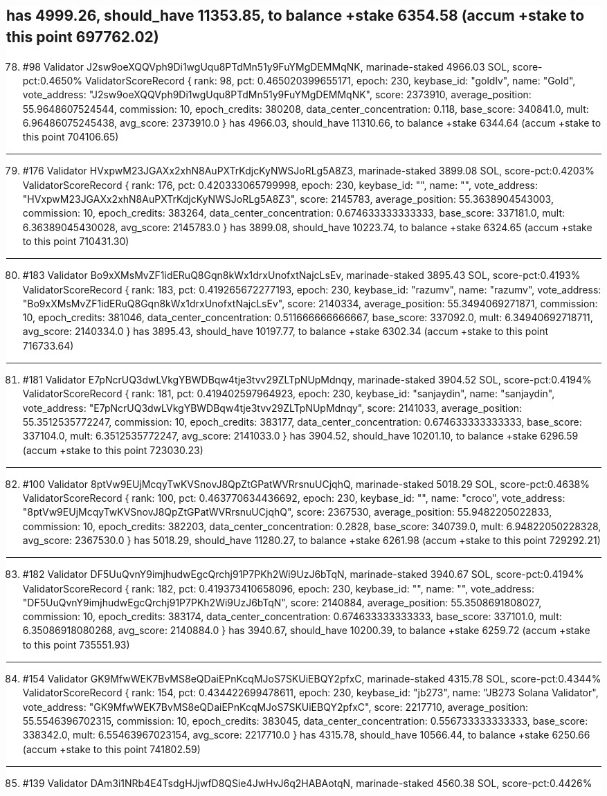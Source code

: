  has 4999.26, should_have 11353.85, to balance +stake 6354.58 (accum +stake to this point 697762.02)
-------------------------------------------------------------
78) #98 Validator J2sw9oeXQQVph9Di1wgUqu8PTdMn51y9FuYMgDEMMqNK, marinade-staked 4966.03 SOL, score-pct:0.4650%
ValidatorScoreRecord { rank: 98, pct: 0.465020399655171, epoch: 230, keybase_id: "goldlv", name: "Gold", vote_address: "J2sw9oeXQQVph9Di1wgUqu8PTdMn51y9FuYMgDEMMqNK", score: 2373910, average_position: 55.9648607524544, commission: 10, epoch_credits: 380208, data_center_concentration: 0.118, base_score: 340841.0, mult: 6.96486075245438, avg_score: 2373910.0 }
 has 4966.03, should_have 11310.66, to balance +stake 6344.64 (accum +stake to this point 704106.65)
-------------------------------------------------------------
79) #176 Validator HVxpwM23JGAXx2xhN8AuPXTrKdjcKyNWSJoRLg5A8Z3, marinade-staked 3899.08 SOL, score-pct:0.4203%
ValidatorScoreRecord { rank: 176, pct: 0.420333065799998, epoch: 230, keybase_id: "", name: "", vote_address: "HVxpwM23JGAXx2xhN8AuPXTrKdjcKyNWSJoRLg5A8Z3", score: 2145783, average_position: 55.3638904543003, commission: 10, epoch_credits: 383264, data_center_concentration: 0.674633333333333, base_score: 337181.0, mult: 6.36389045430028, avg_score: 2145783.0 }
 has 3899.08, should_have 10223.74, to balance +stake 6324.65 (accum +stake to this point 710431.30)
-------------------------------------------------------------
80) #183 Validator Bo9xXMsMvZF1idERuQ8Gqn8kWx1drxUnofxtNajcLsEv, marinade-staked 3895.43 SOL, score-pct:0.4193%
ValidatorScoreRecord { rank: 183, pct: 0.419265672277193, epoch: 230, keybase_id: "razumv", name: "razumv", vote_address: "Bo9xXMsMvZF1idERuQ8Gqn8kWx1drxUnofxtNajcLsEv", score: 2140334, average_position: 55.3494069271871, commission: 10, epoch_credits: 381046, data_center_concentration: 0.511666666666667, base_score: 337092.0, mult: 6.34940692718711, avg_score: 2140334.0 }
 has 3895.43, should_have 10197.77, to balance +stake 6302.34 (accum +stake to this point 716733.64)
-------------------------------------------------------------
81) #181 Validator E7pNcrUQ3dwLVkgYBWDBqw4tje3tvv29ZLTpNUpMdnqy, marinade-staked 3904.52 SOL, score-pct:0.4194%
ValidatorScoreRecord { rank: 181, pct: 0.419402597964923, epoch: 230, keybase_id: "sanjaydin", name: "sanjaydin", vote_address: "E7pNcrUQ3dwLVkgYBWDBqw4tje3tvv29ZLTpNUpMdnqy", score: 2141033, average_position: 55.3512535772247, commission: 10, epoch_credits: 383177, data_center_concentration: 0.674633333333333, base_score: 337104.0, mult: 6.3512535772247, avg_score: 2141033.0 }
 has 3904.52, should_have 10201.10, to balance +stake 6296.59 (accum +stake to this point 723030.23)
-------------------------------------------------------------
82) #100 Validator 8ptVw9EUjMcqyTwKVSnovJ8QpZtGPatWVRrsnuUCjqhQ, marinade-staked 5018.29 SOL, score-pct:0.4638%
ValidatorScoreRecord { rank: 100, pct: 0.463770634436692, epoch: 230, keybase_id: "", name: "croco", vote_address: "8ptVw9EUjMcqyTwKVSnovJ8QpZtGPatWVRrsnuUCjqhQ", score: 2367530, average_position: 55.9482205022833, commission: 10, epoch_credits: 382203, data_center_concentration: 0.2828, base_score: 340739.0, mult: 6.94822050228328, avg_score: 2367530.0 }
 has 5018.29, should_have 11280.27, to balance +stake 6261.98 (accum +stake to this point 729292.21)
-------------------------------------------------------------
83) #182 Validator DF5UuQvnY9imjhudwEgcQrchj91P7PKh2Wi9UzJ6bTqN, marinade-staked 3940.67 SOL, score-pct:0.4194%
ValidatorScoreRecord { rank: 182, pct: 0.419373410658096, epoch: 230, keybase_id: "", name: "", vote_address: "DF5UuQvnY9imjhudwEgcQrchj91P7PKh2Wi9UzJ6bTqN", score: 2140884, average_position: 55.3508691808027, commission: 10, epoch_credits: 383174, data_center_concentration: 0.674633333333333, base_score: 337101.0, mult: 6.35086918080268, avg_score: 2140884.0 }
 has 3940.67, should_have 10200.39, to balance +stake 6259.72 (accum +stake to this point 735551.93)
-------------------------------------------------------------
84) #154 Validator GK9MfwWEK7BvMS8eQDaiEPnKcqMJoS7SKUiEBQY2pfxC, marinade-staked 4315.78 SOL, score-pct:0.4344%
ValidatorScoreRecord { rank: 154, pct: 0.434422699478611, epoch: 230, keybase_id: "jb273", name: "JB273 Solana Validator", vote_address: "GK9MfwWEK7BvMS8eQDaiEPnKcqMJoS7SKUiEBQY2pfxC", score: 2217710, average_position: 55.5546396702315, commission: 10, epoch_credits: 383045, data_center_concentration: 0.556733333333333, base_score: 338342.0, mult: 6.55463967023154, avg_score: 2217710.0 }
 has 4315.78, should_have 10566.44, to balance +stake 6250.66 (accum +stake to this point 741802.59)
-------------------------------------------------------------
85) #139 Validator DAm3i1NRb4E4TsdgHJjwfD8QSie4JwHvJ6q2HABAotqN, marinade-staked 4560.38 SOL, score-pct:0.4426%